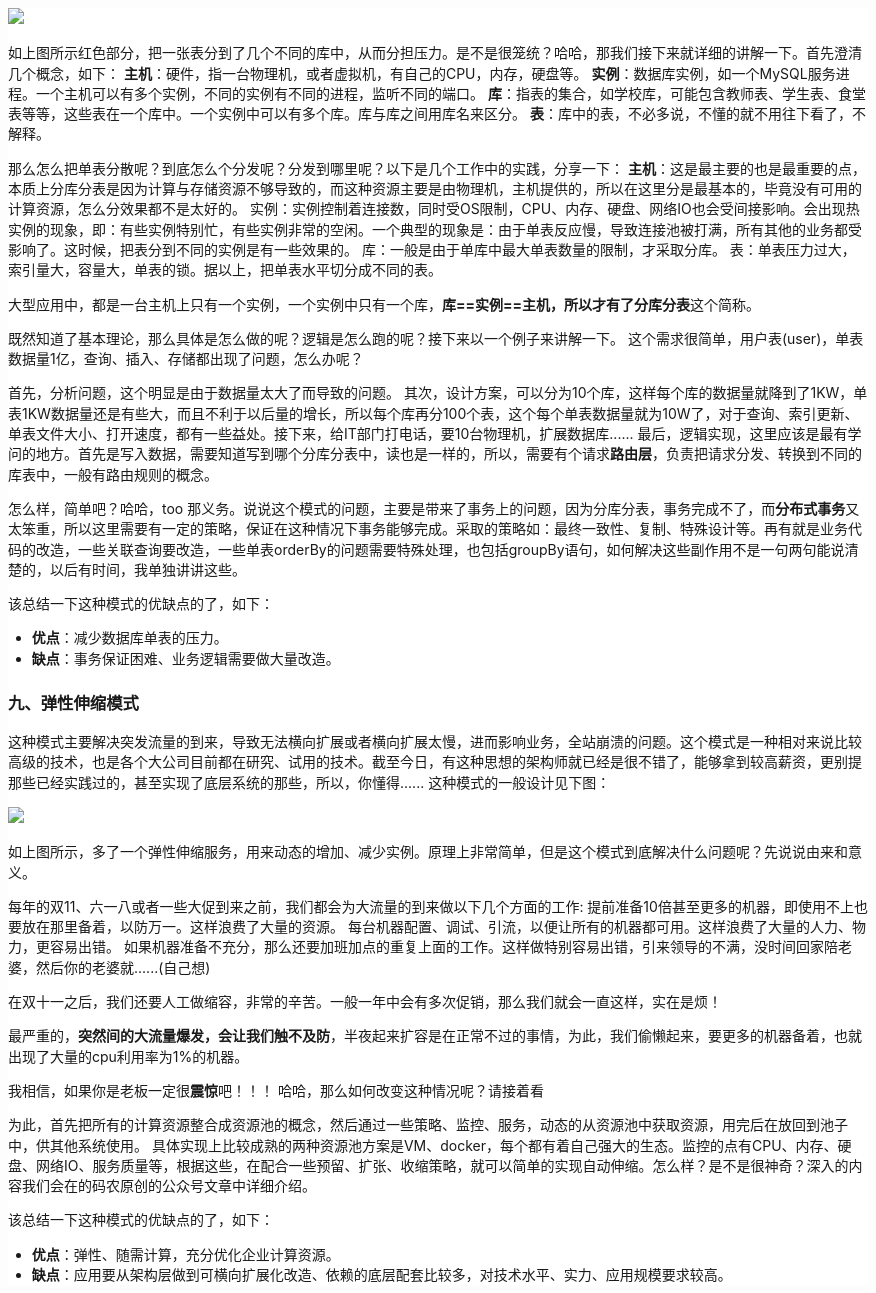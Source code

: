 ![](https://p1-jj.byteimg.com/tos-cn-i-t2oaga2asx/gold-user-assets/2019/11/29/16eb61a717cfbdbf~tplv-t2oaga2asx-zoom-in-crop-mark:4536:0:0:0.image)



如上图所示红色部分，把一张表分到了几个不同的库中，从而分担压力。是不是很笼统？哈哈，那我们接下来就详细的讲解一下。首先澄清几个概念，如下： **主机**：硬件，指一台物理机，或者虚拟机，有自己的CPU，内存，硬盘等。 **实例**：数据库实例，如一个MySQL服务进程。一个主机可以有多个实例，不同的实例有不同的进程，监听不同的端口。 **库**：指表的集合，如学校库，可能包含教师表、学生表、食堂表等等，这些表在一个库中。一个实例中可以有多个库。库与库之间用库名来区分。 **表**：库中的表，不必多说，不懂的就不用往下看了，不解释。

那么怎么把单表分散呢？到底怎么个分发呢？分发到哪里呢？以下是几个工作中的实践，分享一下： **主机**：这是最主要的也是最重要的点，本质上分库分表是因为计算与存储资源不够导致的，而这种资源主要是由物理机，主机提供的，所以在这里分是最基本的，毕竟没有可用的计算资源，怎么分效果都不是太好的。 实例：实例控制着连接数，同时受OS限制，CPU、内存、硬盘、网络IO也会受间接影响。会出现热实例的现象，即：有些实例特别忙，有些实例非常的空闲。一个典型的现象是：由于单表反应慢，导致连接池被打满，所有其他的业务都受影响了。这时候，把表分到不同的实例是有一些效果的。 库：一般是由于单库中最大单表数量的限制，才采取分库。 表：单表压力过大，索引量大，容量大，单表的锁。据以上，把单表水平切分成不同的表。

大型应用中，都是一台主机上只有一个实例，一个实例中只有一个库，**库==实例==主机，所以才有了分库分表**这个简称。

既然知道了基本理论，那么具体是怎么做的呢？逻辑是怎么跑的呢？接下来以一个例子来讲解一下。 这个需求很简单，用户表(user)，单表数据量1亿，查询、插入、存储都出现了问题，怎么办呢？

首先，分析问题，这个明显是由于数据量太大了而导致的问题。 其次，设计方案，可以分为10个库，这样每个库的数据量就降到了1KW，单表1KW数据量还是有些大，而且不利于以后量的增长，所以每个库再分100个表，这个每个单表数据量就为10W了，对于查询、索引更新、单表文件大小、打开速度，都有一些益处。接下来，给IT部门打电话，要10台物理机，扩展数据库...... 最后，逻辑实现，这里应该是最有学问的地方。首先是写入数据，需要知道写到哪个分库分表中，读也是一样的，所以，需要有个请求**路由层**，负责把请求分发、转换到不同的库表中，一般有路由规则的概念。

怎么样，简单吧？哈哈，too 那义务。说说这个模式的问题，主要是带来了事务上的问题，因为分库分表，事务完成不了，而**分布式事务**又太笨重，所以这里需要有一定的策略，保证在这种情况下事务能够完成。采取的策略如：最终一致性、复制、特殊设计等。再有就是业务代码的改造，一些关联查询要改造，一些单表orderBy的问题需要特殊处理，也包括groupBy语句，如何解决这些副作用不是一句两句能说清楚的，以后有时间，我单独讲讲这些。

该总结一下这种模式的优缺点的了，如下：

- **优点**：减少数据库单表的压力。
- **缺点**：事务保证困难、业务逻辑需要做大量改造。

### **九、弹性伸缩模式**

这种模式主要解决突发流量的到来，导致无法横向扩展或者横向扩展太慢，进而影响业务，全站崩溃的问题。这个模式是一种相对来说比较高级的技术，也是各个大公司目前都在研究、试用的技术。截至今日，有这种思想的架构师就已经是很不错了，能够拿到较高薪资，更别提那些已经实践过的，甚至实现了底层系统的那些，所以，你懂得...... 这种模式的一般设计见下图：

![](https://p1-jj.byteimg.com/tos-cn-i-t2oaga2asx/gold-user-assets/2019/11/29/16eb61a719a46586~tplv-t2oaga2asx-zoom-in-crop-mark:4536:0:0:0.image)



如上图所示，多了一个弹性伸缩服务，用来动态的增加、减少实例。原理上非常简单，但是这个模式到底解决什么问题呢？先说说由来和意义。

每年的双11、六一八或者一些大促到来之前，我们都会为大流量的到来做以下几个方面的工作: 提前准备10倍甚至更多的机器，即使用不上也要放在那里备着，以防万一。这样浪费了大量的资源。 每台机器配置、调试、引流，以便让所有的机器都可用。这样浪费了大量的人力、物力，更容易出错。 如果机器准备不充分，那么还要加班加点的重复上面的工作。这样做特别容易出错，引来领导的不满，没时间回家陪老婆，然后你的老婆就......(自己想)

在双十一之后，我们还要人工做缩容，非常的辛苦。一般一年中会有多次促销，那么我们就会一直这样，实在是烦！

最严重的，**突然间的大流量爆发，会让我们触不及防**，半夜起来扩容是在正常不过的事情，为此，我们偷懒起来，要更多的机器备着，也就出现了大量的cpu利用率为1%的机器。

我相信，如果你是老板一定很**震惊**吧！！！ 哈哈，那么如何改变这种情况呢？请接着看

为此，首先把所有的计算资源整合成资源池的概念，然后通过一些策略、监控、服务，动态的从资源池中获取资源，用完后在放回到池子中，供其他系统使用。 具体实现上比较成熟的两种资源池方案是VM、docker，每个都有着自己强大的生态。监控的点有CPU、内存、硬盘、网络IO、服务质量等，根据这些，在配合一些预留、扩张、收缩策略，就可以简单的实现自动伸缩。怎么样？是不是很神奇？深入的内容我们会在的码农原创的公众号文章中详细介绍。

该总结一下这种模式的优缺点的了，如下：

- **优点**：弹性、随需计算，充分优化企业计算资源。
- **缺点**：应用要从架构层做到可横向扩展化改造、依赖的底层配套比较多，对技术水平、实力、应用规模要求较高。
